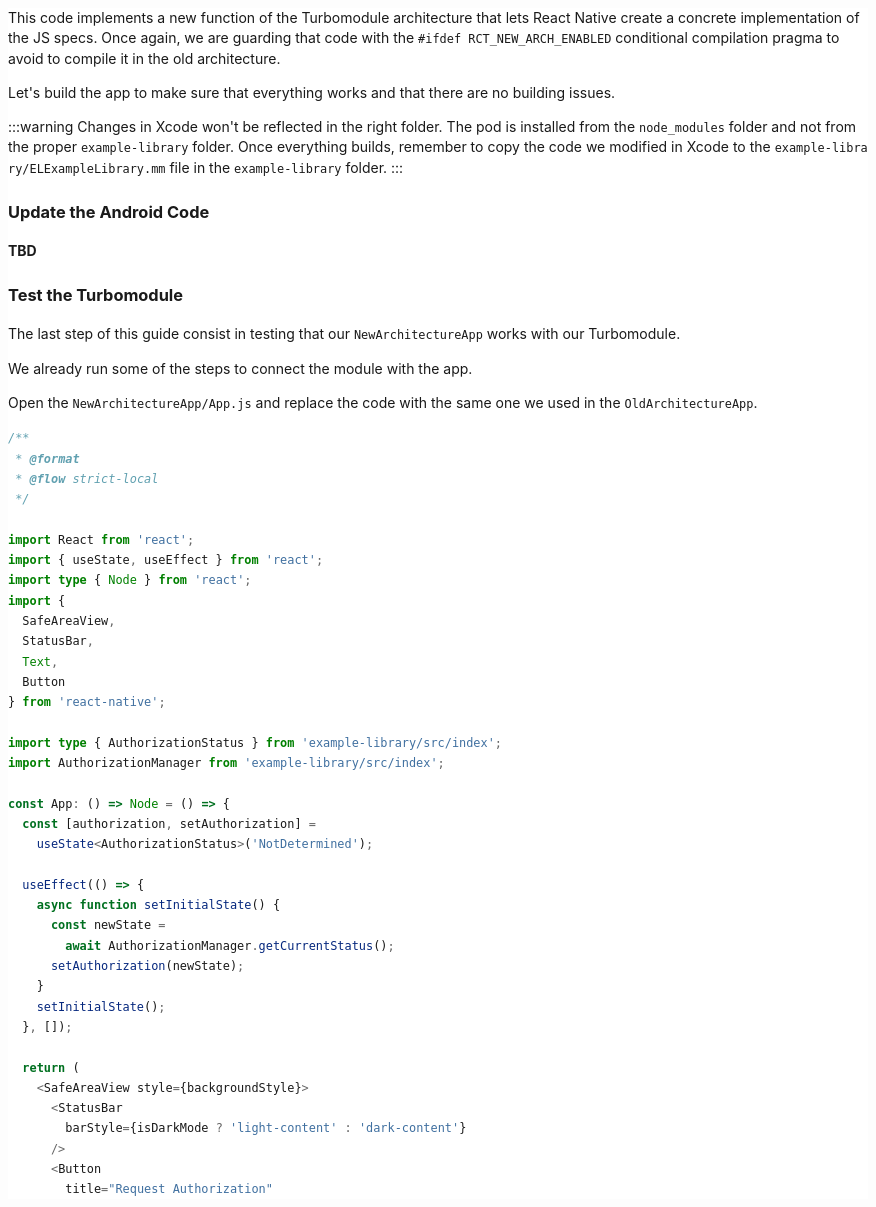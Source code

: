 This code implements a new function of the Turbomodule architecture that lets React Native create a concrete implementation of the JS specs. Once again, we are guarding that code with the `#ifdef RCT_NEW_ARCH_ENABLED` conditional compilation pragma to avoid to compile it in the old architecture.

Let's build the app to make sure that everything works and that there are no building issues.

:::warning
Changes in Xcode won't be reflected in the right folder. The pod is installed from the `node_modules` folder and not from the proper `example-library` folder.
Once everything builds, remember to copy the code we modified in Xcode to the `example-library/ELExampleLibrary.mm` file in the `example-library` folder.
:::

### Update the Android Code

**TBD**

### Test the Turbomodule

The last step of this guide consist in testing that our `NewArchitectureApp` works with our Turbomodule.

We already run some of the steps to connect the module with the app.

Open the `NewArchitectureApp/App.js` and replace the code with the same one we used in the `OldArchitectureApp`.

```ts title="NewArchitectureApp/App.js"
/**
 * @format
 * @flow strict-local
 */

import React from 'react';
import { useState, useEffect } from 'react';
import type { Node } from 'react';
import {
  SafeAreaView,
  StatusBar,
  Text,
  Button
} from 'react-native';

import type { AuthorizationStatus } from 'example-library/src/index';
import AuthorizationManager from 'example-library/src/index';

const App: () => Node = () => {
  const [authorization, setAuthorization] =
    useState<AuthorizationStatus>('NotDetermined');

  useEffect(() => {
    async function setInitialState() {
      const newState =
        await AuthorizationManager.getCurrentStatus();
      setAuthorization(newState);
    }
    setInitialState();
  }, []);

  return (
    <SafeAreaView style={backgroundStyle}>
      <StatusBar
        barStyle={isDarkMode ? 'light-content' : 'dark-content'}
      />
      <Button
        title="Request Authorization"
```